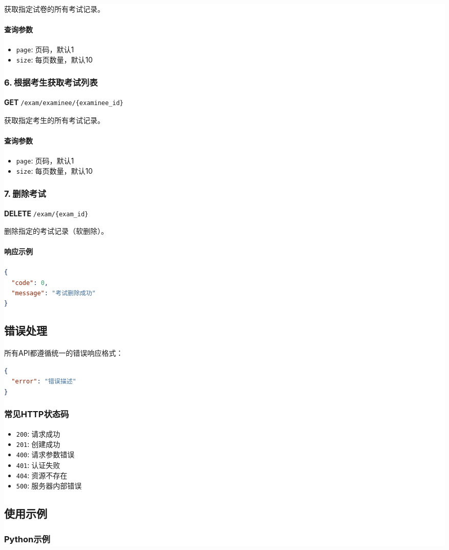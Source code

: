 获取指定试卷的所有考试记录。

#### 查询参数

- `page`: 页码，默认1
- `size`: 每页数量，默认10

### 6. 根据考生获取考试列表

**GET** `/exam/examinee/{examinee_id}`

获取指定考生的所有考试记录。

#### 查询参数

- `page`: 页码，默认1
- `size`: 每页数量，默认10

### 7. 删除考试

**DELETE** `/exam/{exam_id}`

删除指定的考试记录（软删除）。

#### 响应示例

```json
{
  "code": 0,
  "message": "考试删除成功"
}
```

## 错误处理

所有API都遵循统一的错误响应格式：

```json
{
  "error": "错误描述"
}
```

### 常见HTTP状态码

- `200`: 请求成功
- `201`: 创建成功
- `400`: 请求参数错误
- `401`: 认证失败
- `404`: 资源不存在
- `500`: 服务器内部错误

## 使用示例

### Python示例
